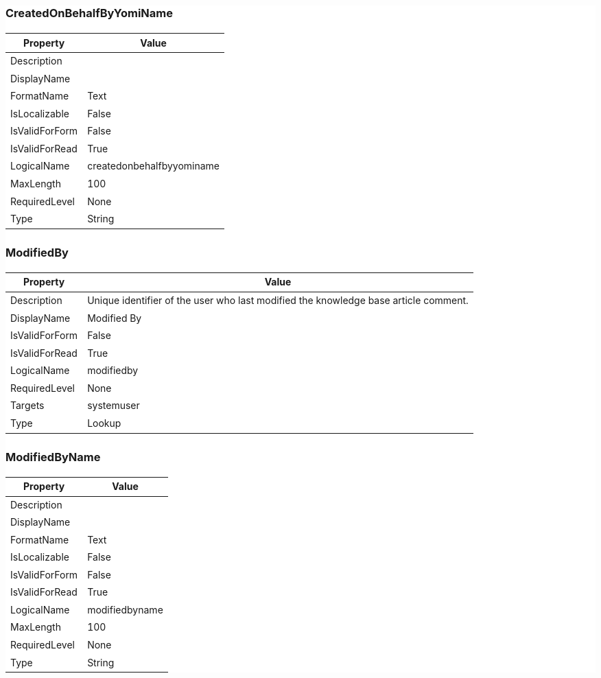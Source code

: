 
### <a name="BKMK_CreatedOnBehalfByYomiName"></a> CreatedOnBehalfByYomiName

|Property|Value|
|--------|-----|
|Description||
|DisplayName||
|FormatName|Text|
|IsLocalizable|False|
|IsValidForForm|False|
|IsValidForRead|True|
|LogicalName|createdonbehalfbyyominame|
|MaxLength|100|
|RequiredLevel|None|
|Type|String|


### <a name="BKMK_ModifiedBy"></a> ModifiedBy

|Property|Value|
|--------|-----|
|Description|Unique identifier of the user who last modified the knowledge base article comment.|
|DisplayName|Modified By|
|IsValidForForm|False|
|IsValidForRead|True|
|LogicalName|modifiedby|
|RequiredLevel|None|
|Targets|systemuser|
|Type|Lookup|


### <a name="BKMK_ModifiedByName"></a> ModifiedByName

|Property|Value|
|--------|-----|
|Description||
|DisplayName||
|FormatName|Text|
|IsLocalizable|False|
|IsValidForForm|False|
|IsValidForRead|True|
|LogicalName|modifiedbyname|
|MaxLength|100|
|RequiredLevel|None|
|Type|String|